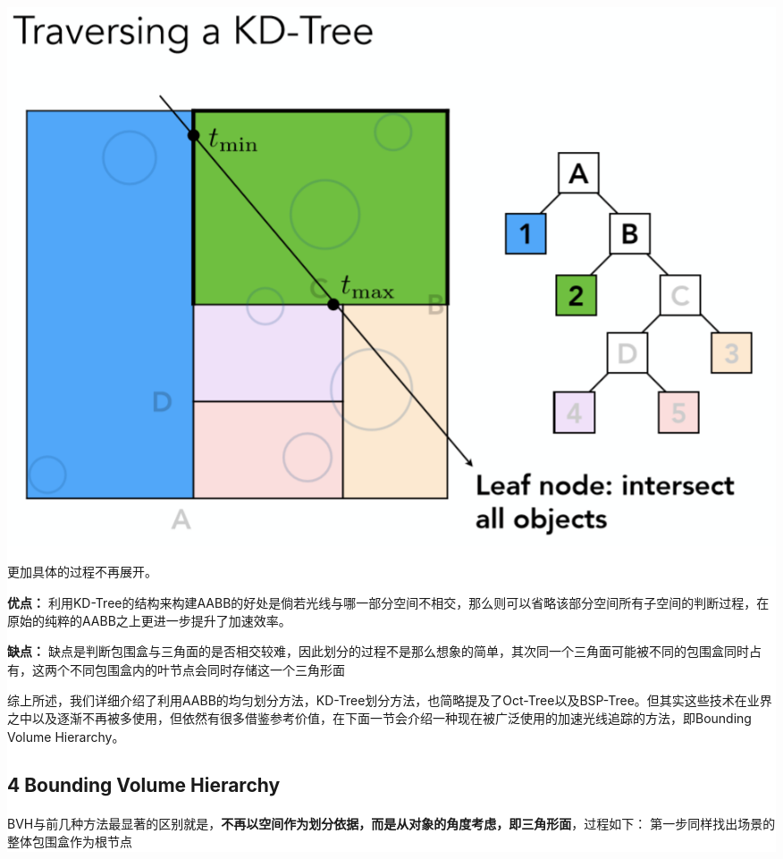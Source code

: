 ![img](./img/13-18.png)

更加具体的过程不再展开。

**优点：** 利用KD-Tree的结构来构建AABB的好处是倘若光线与哪一部分空间不相交，那么则可以省略该部分空间所有子空间的判断过程，在原始的纯粹的AABB之上更进一步提升了加速效率。

**缺点：** 缺点是判断包围盒与三角面的是否相交较难，因此划分的过程不是那么想象的简单，其次同一个三角面可能被不同的包围盒同时占有，这两个不同包围盒内的叶节点会同时存储这一个三角形面

综上所述，我们详细介绍了利用AABB的均匀划分方法，KD-Tree划分方法，也简略提及了Oct-Tree以及BSP-Tree。但其实这些技术在业界之中以及逐渐不再被多使用，但依然有很多借鉴参考价值，在下面一节会介绍一种现在被广泛使用的加速光线追踪的方法，即Bounding Volume Hierarchy。

## **4 Bounding Volume Hierarchy**

BVH与前几种方法最显著的区别就是，**不再以空间作为划分依据，而是从对象的角度考虑，即三角形面**，过程如下： 第一步同样找出场景的整体包围盒作为根节点
